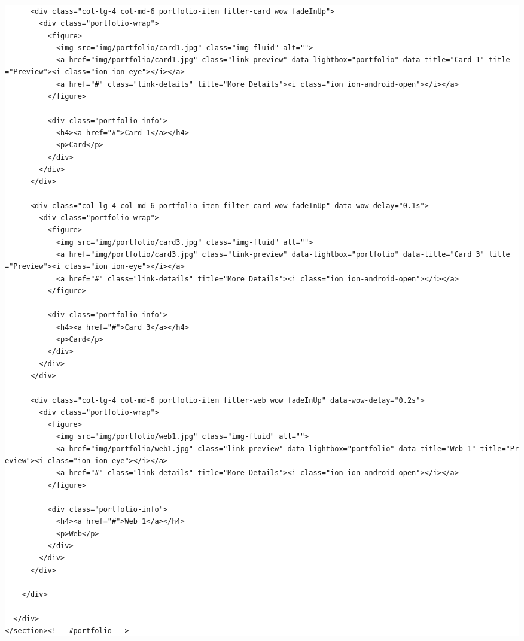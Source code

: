           <div class="col-lg-4 col-md-6 portfolio-item filter-card wow fadeInUp">
            <div class="portfolio-wrap">
              <figure>
                <img src="img/portfolio/card1.jpg" class="img-fluid" alt="">
                <a href="img/portfolio/card1.jpg" class="link-preview" data-lightbox="portfolio" data-title="Card 1" title="Preview"><i class="ion ion-eye"></i></a>
                <a href="#" class="link-details" title="More Details"><i class="ion ion-android-open"></i></a>
              </figure>

              <div class="portfolio-info">
                <h4><a href="#">Card 1</a></h4>
                <p>Card</p>
              </div>
            </div>
          </div>

          <div class="col-lg-4 col-md-6 portfolio-item filter-card wow fadeInUp" data-wow-delay="0.1s">
            <div class="portfolio-wrap">
              <figure>
                <img src="img/portfolio/card3.jpg" class="img-fluid" alt="">
                <a href="img/portfolio/card3.jpg" class="link-preview" data-lightbox="portfolio" data-title="Card 3" title="Preview"><i class="ion ion-eye"></i></a>
                <a href="#" class="link-details" title="More Details"><i class="ion ion-android-open"></i></a>
              </figure>

              <div class="portfolio-info">
                <h4><a href="#">Card 3</a></h4>
                <p>Card</p>
              </div>
            </div>
          </div>

          <div class="col-lg-4 col-md-6 portfolio-item filter-web wow fadeInUp" data-wow-delay="0.2s">
            <div class="portfolio-wrap">
              <figure>
                <img src="img/portfolio/web1.jpg" class="img-fluid" alt="">
                <a href="img/portfolio/web1.jpg" class="link-preview" data-lightbox="portfolio" data-title="Web 1" title="Preview"><i class="ion ion-eye"></i></a>
                <a href="#" class="link-details" title="More Details"><i class="ion ion-android-open"></i></a>
              </figure>

              <div class="portfolio-info">
                <h4><a href="#">Web 1</a></h4>
                <p>Web</p>
              </div>
            </div>
          </div>

        </div>

      </div>
    </section><!-- #portfolio -->
